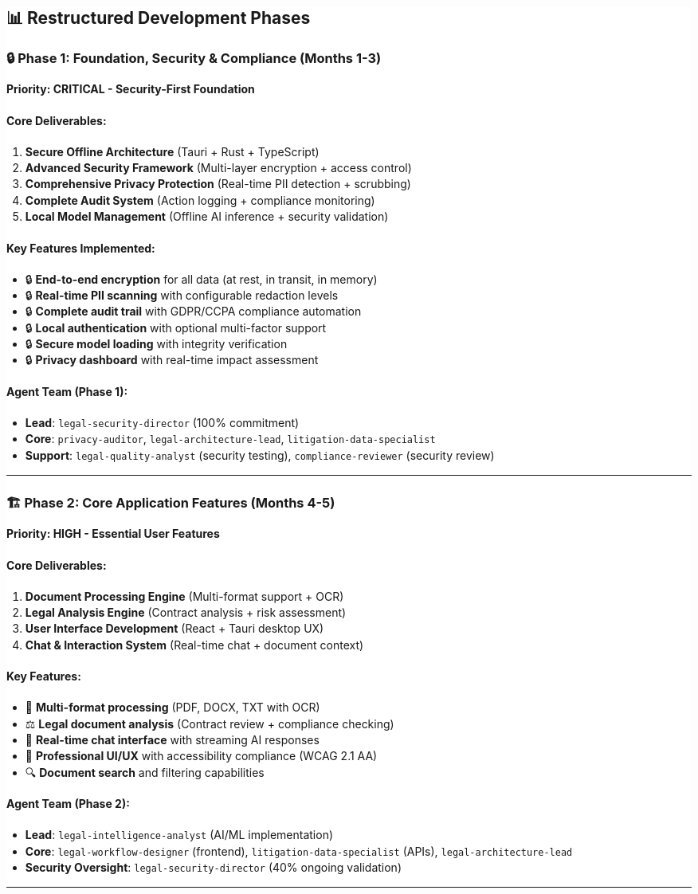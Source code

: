 
## 📊 Restructured Development Phases

### **🔒 Phase 1: Foundation, Security & Compliance (Months 1-3)**
**Priority: CRITICAL - Security-First Foundation**

#### **Core Deliverables:**
1. **Secure Offline Architecture** (Tauri + Rust + TypeScript)
2. **Advanced Security Framework** (Multi-layer encryption + access control)
3. **Comprehensive Privacy Protection** (Real-time PII detection + scrubbing)
4. **Complete Audit System** (Action logging + compliance monitoring)
5. **Local Model Management** (Offline AI inference + security validation)

#### **Key Features Implemented:**
- 🔒 **End-to-end encryption** for all data (at rest, in transit, in memory)
- 🔒 **Real-time PII scanning** with configurable redaction levels
- 🔒 **Complete audit trail** with GDPR/CCPA compliance automation
- 🔒 **Local authentication** with optional multi-factor support
- 🔒 **Secure model loading** with integrity verification
- 🔒 **Privacy dashboard** with real-time impact assessment

#### **Agent Team (Phase 1):**
- **Lead**: `legal-security-director` (100% commitment)
- **Core**: `privacy-auditor`, `legal-architecture-lead`, `litigation-data-specialist`
- **Support**: `legal-quality-analyst` (security testing), `compliance-reviewer` (security review)

---

### **🏗️ Phase 2: Core Application Features (Months 4-5)**
**Priority: HIGH - Essential User Features**

#### **Core Deliverables:**
1. **Document Processing Engine** (Multi-format support + OCR)
2. **Legal Analysis Engine** (Contract analysis + risk assessment)
3. **User Interface Development** (React + Tauri desktop UX)
4. **Chat & Interaction System** (Real-time chat + document context)

#### **Key Features:**
- 📄 **Multi-format processing** (PDF, DOCX, TXT with OCR)
- ⚖️ **Legal document analysis** (Contract review + compliance checking)
- 💬 **Real-time chat interface** with streaming AI responses
- 🎨 **Professional UI/UX** with accessibility compliance (WCAG 2.1 AA)
- 🔍 **Document search** and filtering capabilities

#### **Agent Team (Phase 2):**
- **Lead**: `legal-intelligence-analyst` (AI/ML implementation)
- **Core**: `legal-workflow-designer` (frontend), `litigation-data-specialist` (APIs), `legal-architecture-lead`
- **Security Oversight**: `legal-security-director` (40% ongoing validation)

---